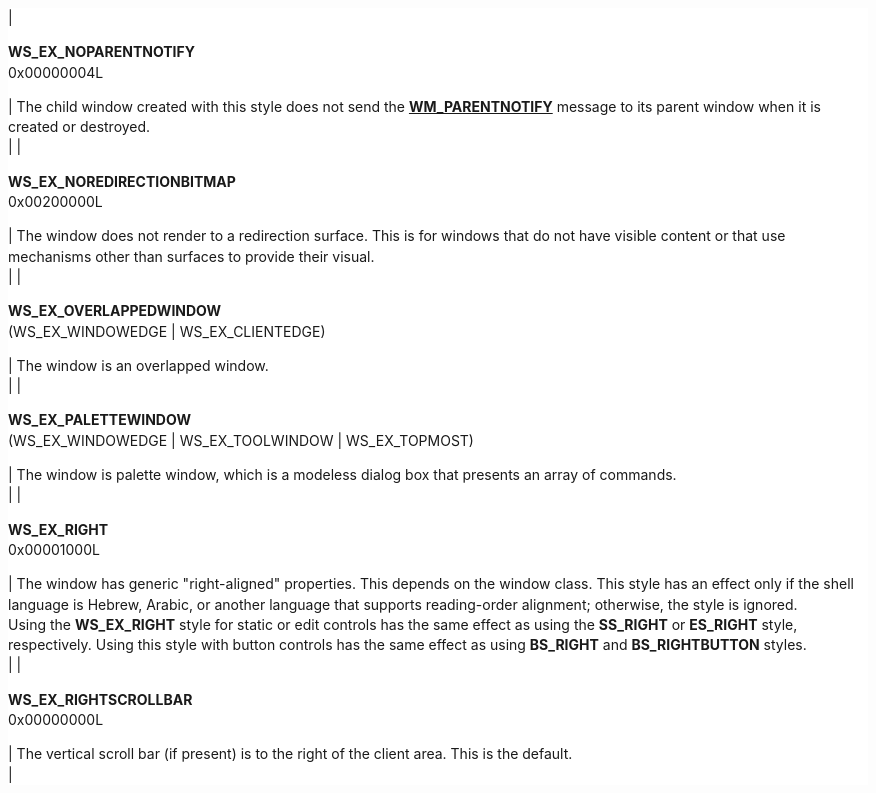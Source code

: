 | <span id="WS_EX_NOPARENTNOTIFY"></span><span id="ws_ex_noparentnotify"></span><dl> <dt>**WS\_EX\_NOPARENTNOTIFY**</dt> <dt>0x00000004L</dt> </dl>                                                | The child window created with this style does not send the [**WM\_PARENTNOTIFY**](/previous-versions/windows/desktop/inputmsg/wm-parentnotify) message to its parent window when it is created or destroyed.<br/>                                                                                                                                                                                                                                                                                                                                                                                                                                                                                                                    |
| <span id="WS_EX_NOREDIRECTIONBITMAP"></span><span id="ws_ex_noredirectionbitmap"></span><dl> <dt>**WS\_EX\_NOREDIRECTIONBITMAP**</dt> <dt>0x00200000L</dt> </dl>                                 | The window does not render to a redirection surface. This is for windows that do not have visible content or that use mechanisms other than surfaces to provide their visual.<br/>                                                                                                                                                                                                                                                                                                                                                                                                                                                                                                              |
| <span id="WS_EX_OVERLAPPEDWINDOW"></span><span id="ws_ex_overlappedwindow"></span><dl> <dt>**WS\_EX\_OVERLAPPEDWINDOW**</dt> <dt>(WS\_EX\_WINDOWEDGE \| WS\_EX\_CLIENTEDGE)</dt> </dl>           | The window is an overlapped window.<br/>                                                                                                                                                                                                                                                                                                                                                                                                                                                                                                                                                                                                                                                        |
| <span id="WS_EX_PALETTEWINDOW"></span><span id="ws_ex_palettewindow"></span><dl> <dt>**WS\_EX\_PALETTEWINDOW**</dt> <dt>(WS\_EX\_WINDOWEDGE \| WS\_EX\_TOOLWINDOW \| WS\_EX\_TOPMOST)</dt> </dl> | The window is palette window, which is a modeless dialog box that presents an array of commands. <br/>                                                                                                                                                                                                                                                                                                                                                                                                                                                                                                                                                                                          |
| <span id="WS_EX_RIGHT"></span><span id="ws_ex_right"></span><dl> <dt>**WS\_EX\_RIGHT**</dt> <dt>0x00001000L</dt> </dl>                                                                           | The window has generic "right-aligned" properties. This depends on the window class. This style has an effect only if the shell language is Hebrew, Arabic, or another language that supports reading-order alignment; otherwise, the style is ignored.<br/> Using the **WS\_EX\_RIGHT** style for static or edit controls has the same effect as using the **SS\_RIGHT** or **ES\_RIGHT** style, respectively. Using this style with button controls has the same effect as using **BS\_RIGHT** and **BS\_RIGHTBUTTON** styles. <br/>                                                                                                                                                    |
| <span id="WS_EX_RIGHTSCROLLBAR"></span><span id="ws_ex_rightscrollbar"></span><dl> <dt>**WS\_EX\_RIGHTSCROLLBAR**</dt> <dt>0x00000000L</dt> </dl>                                                | The vertical scroll bar (if present) is to the right of the client area. This is the default.<br/>                                                                                                                                                                                                                                                                                                                                                                                                                                                                                                                                                                                              |